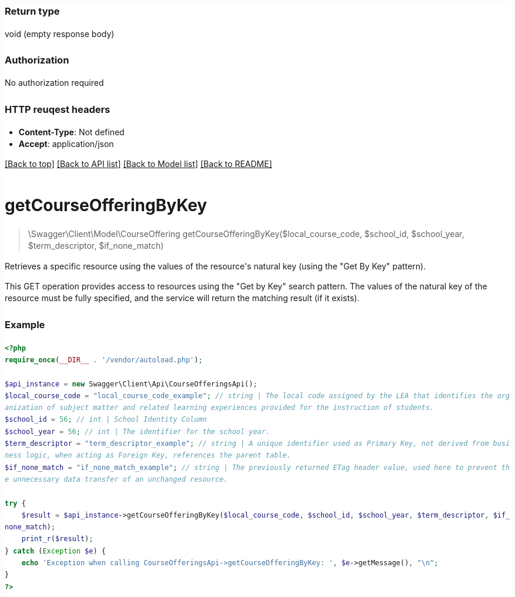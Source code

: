 ### Return type

void (empty response body)

### Authorization

No authorization required

### HTTP reuqest headers

 - **Content-Type**: Not defined
 - **Accept**: application/json

[[Back to top]](#) [[Back to API list]](../README.md#documentation-for-api-endpoints) [[Back to Model list]](../README.md#documentation-for-models) [[Back to README]](../README.md)

# **getCourseOfferingByKey**
> \Swagger\Client\Model\CourseOffering getCourseOfferingByKey($local_course_code, $school_id, $school_year, $term_descriptor, $if_none_match)

Retrieves a specific resource using the values of the resource's natural key (using the \"Get By Key\" pattern).

This GET operation provides access to resources using the \"Get by Key\" search pattern. The values of the natural key of the resource must be fully specified, and the service will return the matching result (if it exists).

### Example 
```php
<?php
require_once(__DIR__ . '/vendor/autoload.php');

$api_instance = new Swagger\Client\Api\CourseOfferingsApi();
$local_course_code = "local_course_code_example"; // string | The local code assigned by the LEA that identifies the organization of subject matter and related learning experiences provided for the instruction of students.
$school_id = 56; // int | School Identity Column  
$school_year = 56; // int | The identifier for the school year.
$term_descriptor = "term_descriptor_example"; // string | A unique identifier used as Primary Key, not derived from business logic, when acting as Foreign Key, references the parent table.
$if_none_match = "if_none_match_example"; // string | The previously returned ETag header value, used here to prevent the unnecessary data transfer of an unchanged resource.

try { 
    $result = $api_instance->getCourseOfferingByKey($local_course_code, $school_id, $school_year, $term_descriptor, $if_none_match);
    print_r($result);
} catch (Exception $e) {
    echo 'Exception when calling CourseOfferingsApi->getCourseOfferingByKey: ', $e->getMessage(), "\n";
}
?>
```
